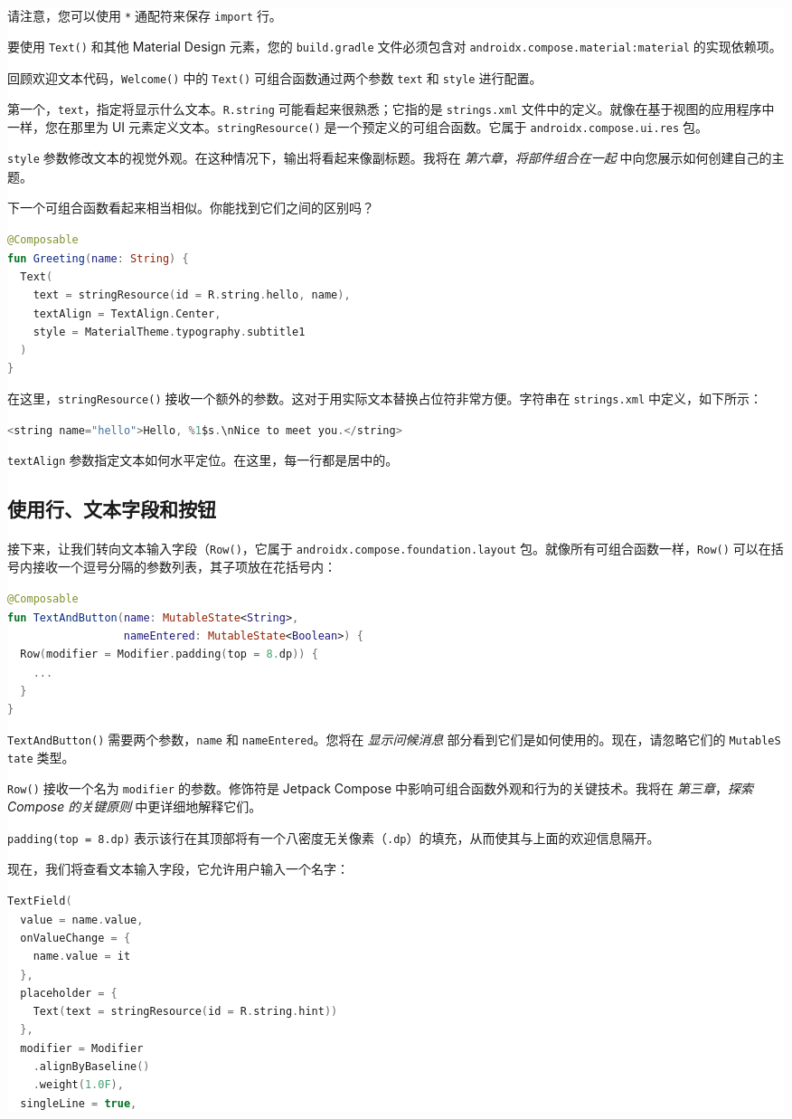 请注意，您可以使用 `*` 通配符来保存 `import` 行。

要使用 `Text()` 和其他 Material Design 元素，您的 `build.gradle` 文件必须包含对 `androidx.compose.material:material` 的实现依赖项。

回顾欢迎文本代码，`Welcome()` 中的 `Text()` 可组合函数通过两个参数 `text` 和 `style` 进行配置。

第一个，`text`，指定将显示什么文本。`R.string` 可能看起来很熟悉；它指的是 `strings.xml` 文件中的定义。就像在基于视图的应用程序中一样，您在那里为 UI 元素定义文本。`stringResource()` 是一个预定义的可组合函数。它属于 `androidx.compose.ui.res` 包。

`style` 参数修改文本的视觉外观。在这种情况下，输出将看起来像副标题。我将在 *第六章*，*将部件组合在一起* 中向您展示如何创建自己的主题。

下一个可组合函数看起来相当相似。你能找到它们之间的区别吗？

```kt
@Composable
fun Greeting(name: String) {
  Text(
    text = stringResource(id = R.string.hello, name),
    textAlign = TextAlign.Center,
    style = MaterialTheme.typography.subtitle1
  )
}
```

在这里，`stringResource()` 接收一个额外的参数。这对于用实际文本替换占位符非常方便。字符串在 `strings.xml` 中定义，如下所示：

```kt
<string name="hello">Hello, %1$s.\nNice to meet you.</string>
```

`textAlign` 参数指定文本如何水平定位。在这里，每一行都是居中的。

## 使用行、文本字段和按钮

接下来，让我们转向文本输入字段（`Row()`，它属于 `androidx.compose.foundation.layout` 包。就像所有可组合函数一样，`Row()` 可以在括号内接收一个逗号分隔的参数列表，其子项放在花括号内：

```kt
@Composable
fun TextAndButton(name: MutableState<String>, 
                  nameEntered: MutableState<Boolean>) {
  Row(modifier = Modifier.padding(top = 8.dp)) {
    ...
  }
}
```

`TextAndButton()` 需要两个参数，`name` 和 `nameEntered`。您将在 *显示问候消息* 部分看到它们是如何使用的。现在，请忽略它们的 `MutableState` 类型。

`Row()` 接收一个名为 `modifier` 的参数。修饰符是 Jetpack Compose 中影响可组合函数外观和行为的关键技术。我将在 *第三章*，*探索 Compose 的关键原则* 中更详细地解释它们。

`padding(top = 8.dp)` 表示该行在其顶部将有一个八密度无关像素（`.dp`）的填充，从而使其与上面的欢迎信息隔开。

现在，我们将查看文本输入字段，它允许用户输入一个名字：

```kt
TextField(
  value = name.value,
  onValueChange = {
    name.value = it
  },
  placeholder = {
    Text(text = stringResource(id = R.string.hint))
  },
  modifier = Modifier
    .alignByBaseline()
    .weight(1.0F),
  singleLine = true,
```